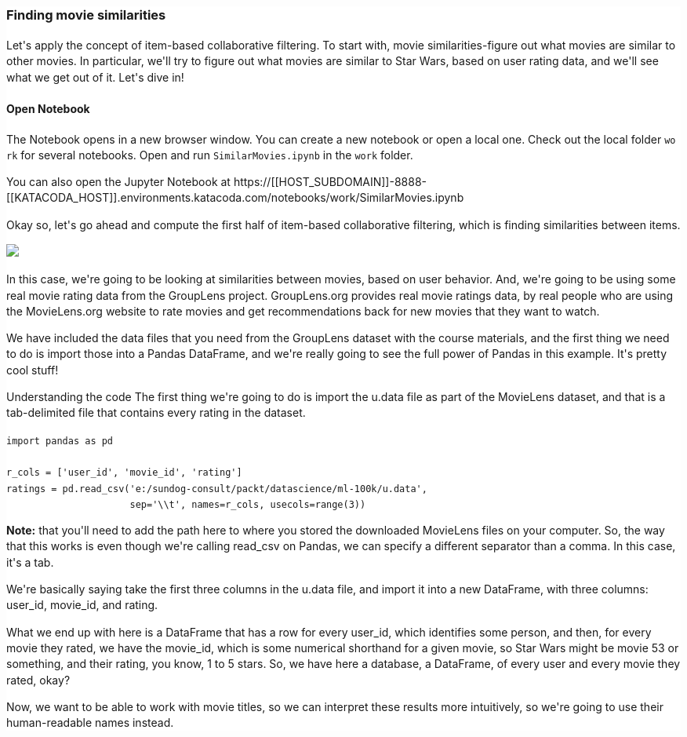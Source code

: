 ### Finding movie similarities

Let's apply the concept of item-based collaborative filtering. To start with, movie similarities-figure out what movies are similar to other movies. In particular, we'll try to figure out what movies are similar to Star Wars, based on user rating data, and we'll see what we get out of it. Let's dive in!

#### Open Notebook
The Notebook opens in a new browser window. You can create a new notebook or open a local one. Check out the local folder `work` for several notebooks. Open and run `SimilarMovies.ipynb` in the `work` folder.

You can also open the Jupyter Notebook at https://[[HOST_SUBDOMAIN]]-8888-[[KATACODA_HOST]].environments.katacoda.com/notebooks/work/SimilarMovies.ipynb

Okay so, let's go ahead and compute the first half of item-based collaborative filtering, which is finding similarities between items.

![](https://github.com/fenago/katacoda-scenarios/raw/master/datascience-machine-learning/datascience-machine-learning-chapter-06/steps/11/1.png)

In this case, we're going to be looking at similarities between movies, based on user behavior. And, we're going to be using some real movie rating data from the GroupLens project. GroupLens.org provides real movie ratings data, by real people who are using the MovieLens.org website to rate movies and get recommendations back for new movies that they want to watch.


We have included the data files that you need from the GroupLens dataset with the course materials, and the first thing we need to do is import those into a Pandas DataFrame, and we're really going to see the full power of Pandas in this example. It's pretty cool stuff!

Understanding the code
The first thing we're going to do is import the u.data file as part of the MovieLens dataset, and that is a tab-delimited file that contains every rating in the dataset.

```
import pandas as pd 
 
r_cols = ['user_id', 'movie_id', 'rating'] 
ratings = pd.read_csv('e:/sundog-consult/packt/datascience/ml-100k/u.data',  
                      sep='\\t', names=r_cols, usecols=range(3)) 
```
                      
**Note:** that you'll need to add the path here to where you stored the downloaded MovieLens files on your computer. So, the way that this works is even though we're calling read_csv on Pandas, we can specify a different separator than a comma. In this case, it's a tab.

We're basically saying take the first three columns in the u.data file, and import it into a new DataFrame, with three columns: user_id, movie_id, and rating.

What we end up with here is a DataFrame that has a row for every user_id, which identifies some person, and then, for every movie they rated, we have the movie_id, which is some numerical shorthand for a given movie, so Star Wars might be movie 53 or something, and their rating, you know, 1 to 5 stars. So, we have here a database, a DataFrame, of every user and every movie they rated, okay?

Now, we want to be able to work with movie titles, so we can interpret these results more intuitively, so we're going to use their human-readable names instead.
